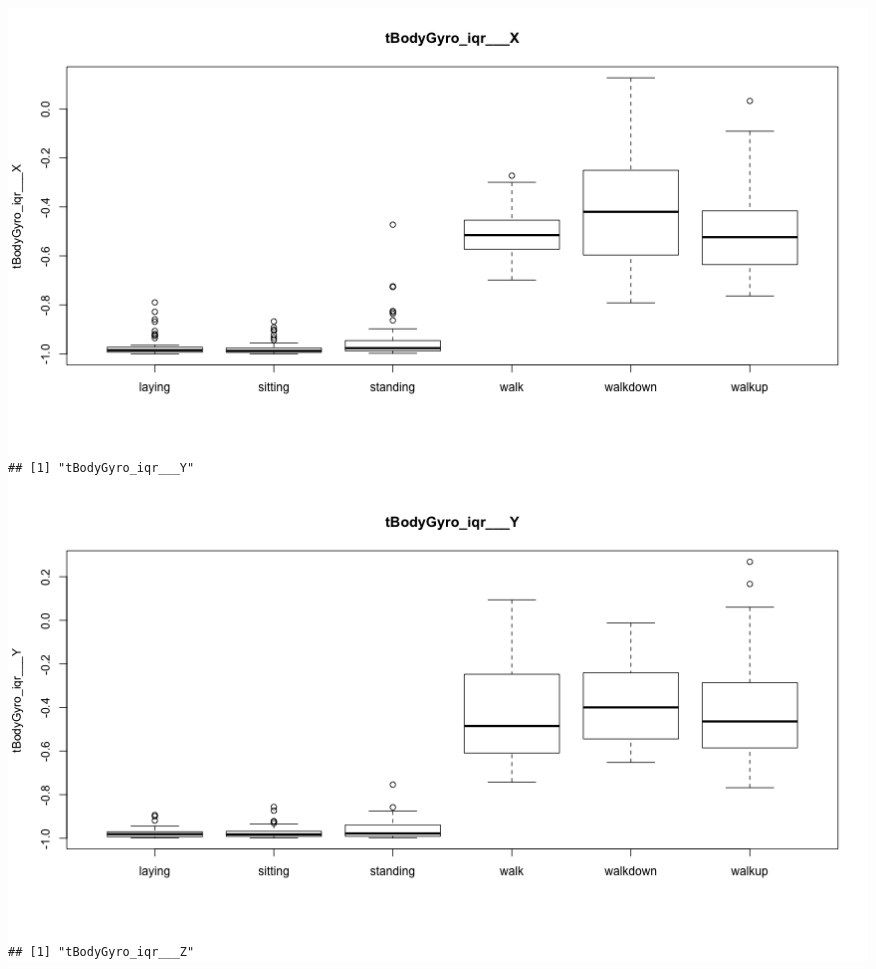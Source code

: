 ![plot of chunk unnamed-chunk-8](figure/unnamed-chunk-8140.png) 

```
## [1] "tBodyGyro_iqr___Y"
```

![plot of chunk unnamed-chunk-8](figure/unnamed-chunk-8141.png) 

```
## [1] "tBodyGyro_iqr___Z"
```
